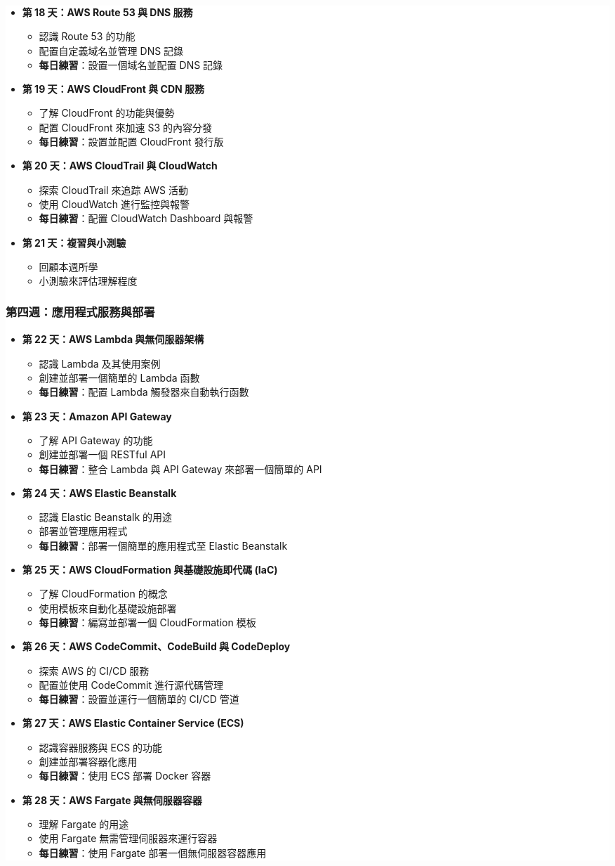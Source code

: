- **第 18 天：AWS Route 53 與 DNS 服務**
  - 認識 Route 53 的功能
  - 配置自定義域名並管理 DNS 記錄
  - **每日練習**：設置一個域名並配置 DNS 記錄

- **第 19 天：AWS CloudFront 與 CDN 服務**
  - 了解 CloudFront 的功能與優勢
  - 配置 CloudFront 來加速 S3 的內容分發
  - **每日練習**：設置並配置 CloudFront 發行版

- **第 20 天：AWS CloudTrail 與 CloudWatch**
  - 探索 CloudTrail 來追踪 AWS 活動
  - 使用 CloudWatch 進行監控與報警
  - **每日練習**：配置 CloudWatch Dashboard 與報警

- **第 21 天：複習與小測驗**
  - 回顧本週所學
  - 小測驗來評估理解程度

### 第四週：應用程式服務與部署

- **第 22 天：AWS Lambda 與無伺服器架構**
  - 認識 Lambda 及其使用案例
  - 創建並部署一個簡單的 Lambda 函數
  - **每日練習**：配置 Lambda 觸發器來自動執行函數

- **第 23 天：Amazon API Gateway**
  - 了解 API Gateway 的功能
  - 創建並部署一個 RESTful API
  - **每日練習**：整合 Lambda 與 API Gateway 來部署一個簡單的 API

- **第 24 天：AWS Elastic Beanstalk**
  - 認識 Elastic Beanstalk 的用途
  - 部署並管理應用程式
  - **每日練習**：部署一個簡單的應用程式至 Elastic Beanstalk

- **第 25 天：AWS CloudFormation 與基礎設施即代碼 (IaC)**
  - 了解 CloudFormation 的概念
  - 使用模板來自動化基礎設施部署
  - **每日練習**：編寫並部署一個 CloudFormation 模板

- **第 26 天：AWS CodeCommit、CodeBuild 與 CodeDeploy**
  - 探索 AWS 的 CI/CD 服務
  - 配置並使用 CodeCommit 進行源代碼管理
  - **每日練習**：設置並運行一個簡單的 CI/CD 管道

- **第 27 天：AWS Elastic Container Service (ECS)**
  - 認識容器服務與 ECS 的功能
  - 創建並部署容器化應用
  - **每日練習**：使用 ECS 部署 Docker 容器

- **第 28 天：AWS Fargate 與無伺服器容器**
  - 理解 Fargate 的用途
  - 使用 Fargate 無需管理伺服器來運行容器
  - **每日練習**：使用 Fargate 部署一個無伺服器容器應用
